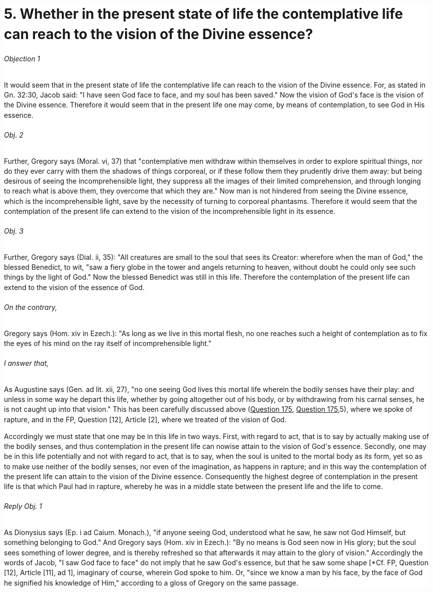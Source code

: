 


# 5. Whether in the present state of life the contemplative life can reach to the vision of the Divine essence? 

###### Objection 1
It would seem that in the present state of life the contemplative life can reach to the vision of the Divine essence. For, as stated in Gn. 32:30, Jacob said: "I have seen God face to face, and my soul has been saved." Now the vision of God's face is the vision of the Divine essence. Therefore it would seem that in the present life one may come, by means of contemplation, to see God in His essence.  

###### Obj. 2
Further, Gregory says (Moral. vi, 37) that "contemplative men withdraw within themselves in order to explore spiritual things, nor do they ever carry with them the shadows of things corporeal, or if these follow them they prudently drive them away: but being desirous of seeing the incomprehensible light, they suppress all the images of their limited comprehension, and through longing to reach what is above them, they overcome that which they are." Now man is not hindered from seeing the Divine essence, which is the incomprehensible light, save by the necessity of turning to corporeal phantasms. Therefore it would seem that the contemplation of the present life can extend to the vision of the incomprehensible light in its essence.  

###### Obj. 3
Further, Gregory says (Dial. ii, 35): "All creatures are small to the soul that sees its Creator: wherefore when the man of God," the blessed Benedict, to wit, "saw a fiery globe in the tower and angels returning to heaven, without doubt he could only see such things by the light of God." Now the blessed Benedict was still in this life. Therefore the contemplation of the present life can extend to the vision of the essence of God.  

###### On the contrary,
Gregory says (Hom. xiv in Ezech.): "As long as we live in this mortal flesh, no one reaches such a height of contemplation as to fix the eyes of his mind on the ray itself of incomprehensible light."  

###### I answer that,
As Augustine says (Gen. ad lit. xii, 27), "no one seeing God lives this mortal life wherein the bodily senses have their play: and unless in some way he depart this life, whether by going altogether out of his body, or by withdrawing from his carnal senses, he is not caught up into that vision." This has been carefully discussed above ([Question 175](../171.%20Pertaining%20to%20Knowledge/175.%20Rapture.md), [Question 175](../171.%20Pertaining%20to%20Knowledge/175.%20Rapture.md),5), where we spoke of rapture, and in the FP, Question \[12\], Article \[2\], where we treated of the vision of God.  

Accordingly we must state that one may be in this life in two ways. First, with regard to act, that is to say by actually making use of the bodily senses, and thus contemplation in the present life can nowise attain to the vision of God's essence. Secondly, one may be in this life potentially and not with regard to act, that is to say, when the soul is united to the mortal body as its form, yet so as to make use neither of the bodily senses, nor even of the imagination, as happens in rapture; and in this way the contemplation of the present life can attain to the vision of the Divine essence. Consequently the highest degree of contemplation in the present life is that which Paul had in rapture, whereby he was in a middle state between the present life and the life to come.  

###### Reply Obj. 1
As Dionysius says (Ep. i ad Caium. Monach.), "if anyone seeing God, understood what he saw, he saw not God Himself, but something belonging to God." And Gregory says (Hom. xiv in Ezech.): "By no means is God seen now in His glory; but the soul sees something of lower degree, and is thereby refreshed so that afterwards it may attain to the glory of vision." Accordingly the words of Jacob, "I saw God face to face" do not imply that he saw God's essence, but that he saw some shape \[\*Cf. FP, Question \[12\], Article \[11\], ad 1\], imaginary of course, wherein God spoke to him. Or, "since we know a man by his face, by the face of God he signified his knowledge of Him," according to a gloss of Gregory on the same passage.
